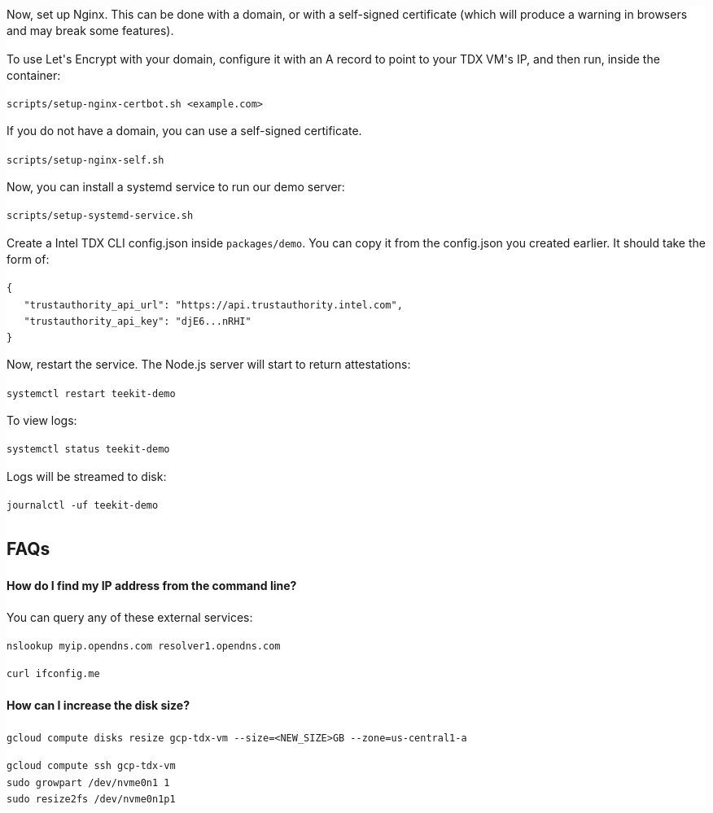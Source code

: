 Now, set up Nginx. This can be done with a domain, or with a
self-signed certificate (which will produce a warning in browsers and
may break some features).

To use Let's Encrypt with your domain, configure it with an A record
to point to your TDX VM's IP, and then run, inside the container:

```
scripts/setup-nginx-certbot.sh <example.com>
```

If you do not have a domain, you can use a self-signed certificate.

```
scripts/setup-nginx-self.sh
```

Now, you can install a systemd service to run our demo server:

```
scripts/setup-systemd-service.sh
```

Create a Intel TDX CLI config.json inside `packages/demo`. You can copy it from the config.json you created earlier. It should take the form of:

```
{
   "trustauthority_api_url": "https://api.trustauthority.intel.com",
   "trustauthority_api_key": "djE6...nRHI"
}
```

Now, restart the service. The Node.js server will start to return attestations:

```
systemctl restart teekit-demo
```

To view logs:

```
systemctl status teekit-demo
```

Logs will be streamed to disk:

```
journalctl -uf teekit-demo
```

## FAQs

#### How do I find my IP address from the command line?

You can query any of these external services:

```
nslookup myip.opendns.com resolver1.opendns.com
```

```
curl ifconfig.me
```

#### How can I increase the disk size?

```
gcloud compute disks resize gcp-tdx-vm --size=<NEW_SIZE>GB --zone=us-central1-a
```

```
gcloud compute ssh gcp-tdx-vm
sudo growpart /dev/nvme0n1 1
sudo resize2fs /dev/nvme0n1p1
```